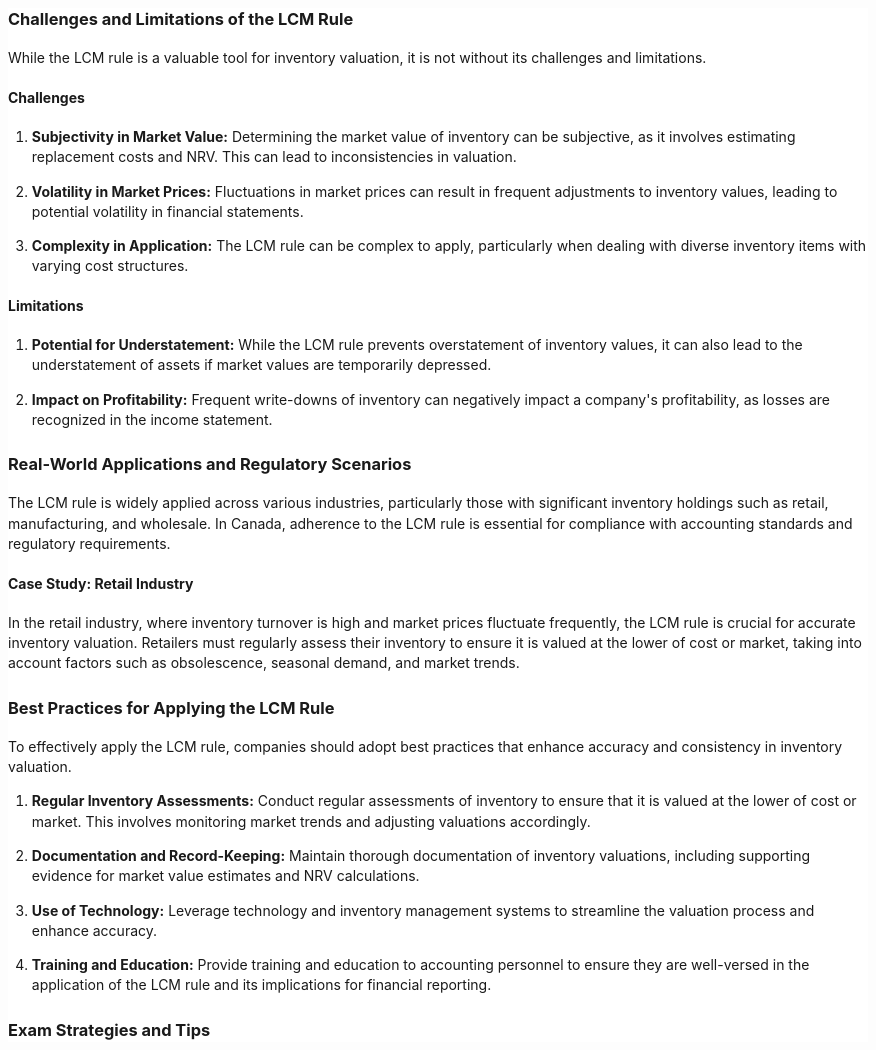 ### Challenges and Limitations of the LCM Rule

While the LCM rule is a valuable tool for inventory valuation, it is not without its challenges and limitations.

#### Challenges

1. **Subjectivity in Market Value:** Determining the market value of inventory can be subjective, as it involves estimating replacement costs and NRV. This can lead to inconsistencies in valuation.

2. **Volatility in Market Prices:** Fluctuations in market prices can result in frequent adjustments to inventory values, leading to potential volatility in financial statements.

3. **Complexity in Application:** The LCM rule can be complex to apply, particularly when dealing with diverse inventory items with varying cost structures.

#### Limitations

1. **Potential for Understatement:** While the LCM rule prevents overstatement of inventory values, it can also lead to the understatement of assets if market values are temporarily depressed.

2. **Impact on Profitability:** Frequent write-downs of inventory can negatively impact a company's profitability, as losses are recognized in the income statement.

### Real-World Applications and Regulatory Scenarios

The LCM rule is widely applied across various industries, particularly those with significant inventory holdings such as retail, manufacturing, and wholesale. In Canada, adherence to the LCM rule is essential for compliance with accounting standards and regulatory requirements.

#### Case Study: Retail Industry

In the retail industry, where inventory turnover is high and market prices fluctuate frequently, the LCM rule is crucial for accurate inventory valuation. Retailers must regularly assess their inventory to ensure it is valued at the lower of cost or market, taking into account factors such as obsolescence, seasonal demand, and market trends.

### Best Practices for Applying the LCM Rule

To effectively apply the LCM rule, companies should adopt best practices that enhance accuracy and consistency in inventory valuation.

1. **Regular Inventory Assessments:** Conduct regular assessments of inventory to ensure that it is valued at the lower of cost or market. This involves monitoring market trends and adjusting valuations accordingly.

2. **Documentation and Record-Keeping:** Maintain thorough documentation of inventory valuations, including supporting evidence for market value estimates and NRV calculations.

3. **Use of Technology:** Leverage technology and inventory management systems to streamline the valuation process and enhance accuracy.

4. **Training and Education:** Provide training and education to accounting personnel to ensure they are well-versed in the application of the LCM rule and its implications for financial reporting.

### Exam Strategies and Tips
